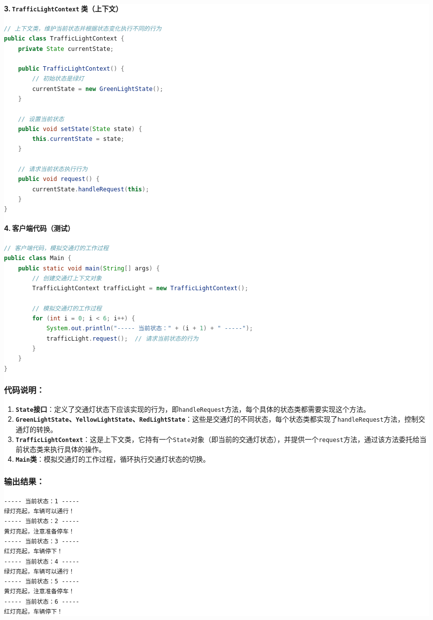 #### 3. `TrafficLightContext` 类（上下文）
```java
// 上下文类，维护当前状态并根据状态变化执行不同的行为
public class TrafficLightContext {
    private State currentState;

    public TrafficLightContext() {
        // 初始状态是绿灯
        currentState = new GreenLightState();
    }

    // 设置当前状态
    public void setState(State state) {
        this.currentState = state;
    }

    // 请求当前状态执行行为
    public void request() {
        currentState.handleRequest(this);
    }
}
```

#### 4. 客户端代码（测试）
```java
// 客户端代码，模拟交通灯的工作过程
public class Main {
    public static void main(String[] args) {
        // 创建交通灯上下文对象
        TrafficLightContext trafficLight = new TrafficLightContext();

        // 模拟交通灯的工作过程
        for (int i = 0; i < 6; i++) {
            System.out.println("----- 当前状态：" + (i + 1) + " -----");
            trafficLight.request();  // 请求当前状态的行为
        }
    }
}
```

### 代码说明：

1. **`State`接口**：定义了交通灯状态下应该实现的行为，即`handleRequest`方法，每个具体的状态类都需要实现这个方法。
2. **`GreenLightState`、`YellowLightState`、`RedLightState`**：这些是交通灯的不同状态，每个状态类都实现了`handleRequest`方法，控制交通灯的转换。
3. **`TrafficLightContext`**：这是上下文类，它持有一个`State`对象（即当前的交通灯状态），并提供一个`request`方法，通过该方法委托给当前状态类来执行具体的操作。
4. **`Main`类**：模拟交通灯的工作过程，循环执行交通灯状态的切换。

### 输出结果：
```
----- 当前状态：1 -----
绿灯亮起，车辆可以通行！
----- 当前状态：2 -----
黄灯亮起，注意准备停车！
----- 当前状态：3 -----
红灯亮起，车辆停下！
----- 当前状态：4 -----
绿灯亮起，车辆可以通行！
----- 当前状态：5 -----
黄灯亮起，注意准备停车！
----- 当前状态：6 -----
红灯亮起，车辆停下！
```
